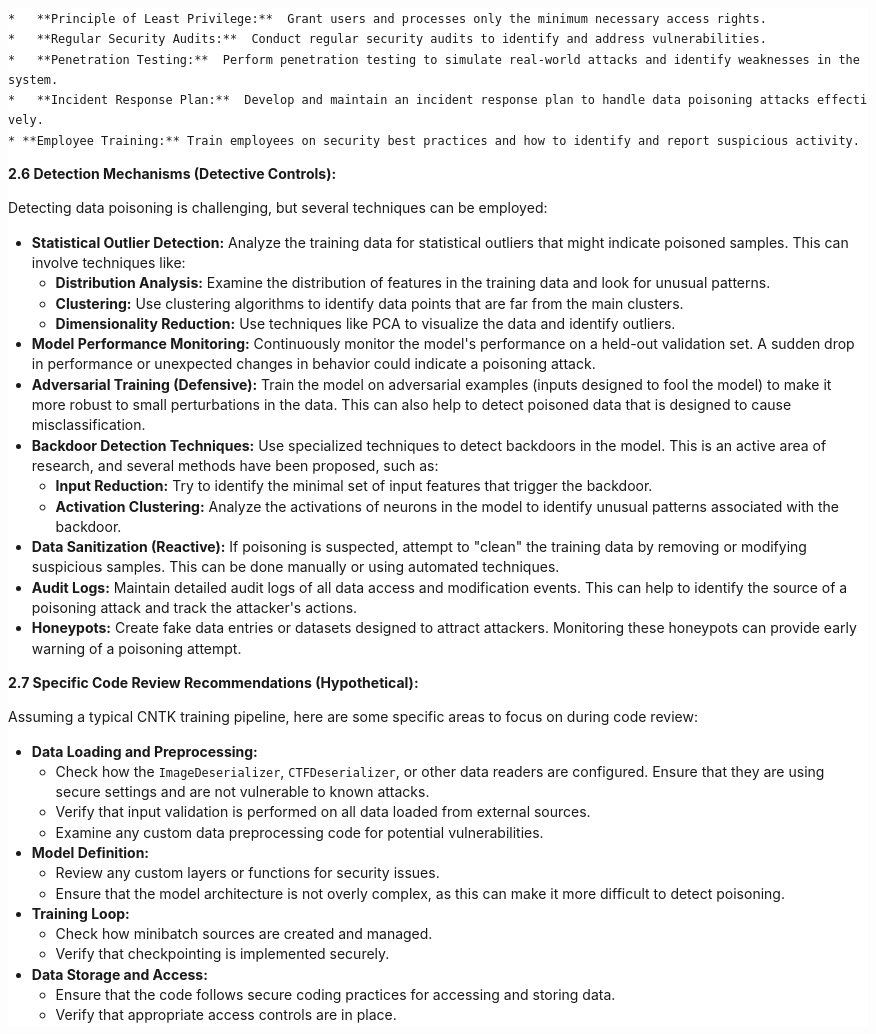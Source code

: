     *   **Principle of Least Privilege:**  Grant users and processes only the minimum necessary access rights.
    *   **Regular Security Audits:**  Conduct regular security audits to identify and address vulnerabilities.
    *   **Penetration Testing:**  Perform penetration testing to simulate real-world attacks and identify weaknesses in the system.
    *   **Incident Response Plan:**  Develop and maintain an incident response plan to handle data poisoning attacks effectively.
    * **Employee Training:** Train employees on security best practices and how to identify and report suspicious activity.

**2.6 Detection Mechanisms (Detective Controls):**

Detecting data poisoning is challenging, but several techniques can be employed:

*   **Statistical Outlier Detection:**  Analyze the training data for statistical outliers that might indicate poisoned samples.  This can involve techniques like:
    *   **Distribution Analysis:**  Examine the distribution of features in the training data and look for unusual patterns.
    *   **Clustering:**  Use clustering algorithms to identify data points that are far from the main clusters.
    *   **Dimensionality Reduction:**  Use techniques like PCA to visualize the data and identify outliers.
*   **Model Performance Monitoring:**  Continuously monitor the model's performance on a held-out validation set.  A sudden drop in performance or unexpected changes in behavior could indicate a poisoning attack.
*   **Adversarial Training (Defensive):**  Train the model on adversarial examples (inputs designed to fool the model) to make it more robust to small perturbations in the data.  This can also help to detect poisoned data that is designed to cause misclassification.
*   **Backdoor Detection Techniques:**  Use specialized techniques to detect backdoors in the model.  This is an active area of research, and several methods have been proposed, such as:
    *   **Input Reduction:**  Try to identify the minimal set of input features that trigger the backdoor.
    *   **Activation Clustering:**  Analyze the activations of neurons in the model to identify unusual patterns associated with the backdoor.
*   **Data Sanitization (Reactive):** If poisoning is suspected, attempt to "clean" the training data by removing or modifying suspicious samples. This can be done manually or using automated techniques.
*   **Audit Logs:**  Maintain detailed audit logs of all data access and modification events.  This can help to identify the source of a poisoning attack and track the attacker's actions.
* **Honeypots:** Create fake data entries or datasets designed to attract attackers. Monitoring these honeypots can provide early warning of a poisoning attempt.

**2.7 Specific Code Review Recommendations (Hypothetical):**

Assuming a typical CNTK training pipeline, here are some specific areas to focus on during code review:

*   **Data Loading and Preprocessing:**
    *   Check how the `ImageDeserializer`, `CTFDeserializer`, or other data readers are configured.  Ensure that they are using secure settings and are not vulnerable to known attacks.
    *   Verify that input validation is performed on all data loaded from external sources.
    *   Examine any custom data preprocessing code for potential vulnerabilities.
*   **Model Definition:**
    *   Review any custom layers or functions for security issues.
    *   Ensure that the model architecture is not overly complex, as this can make it more difficult to detect poisoning.
*   **Training Loop:**
    *   Check how minibatch sources are created and managed.
    *   Verify that checkpointing is implemented securely.
*   **Data Storage and Access:**
    *   Ensure that the code follows secure coding practices for accessing and storing data.
    *   Verify that appropriate access controls are in place.
